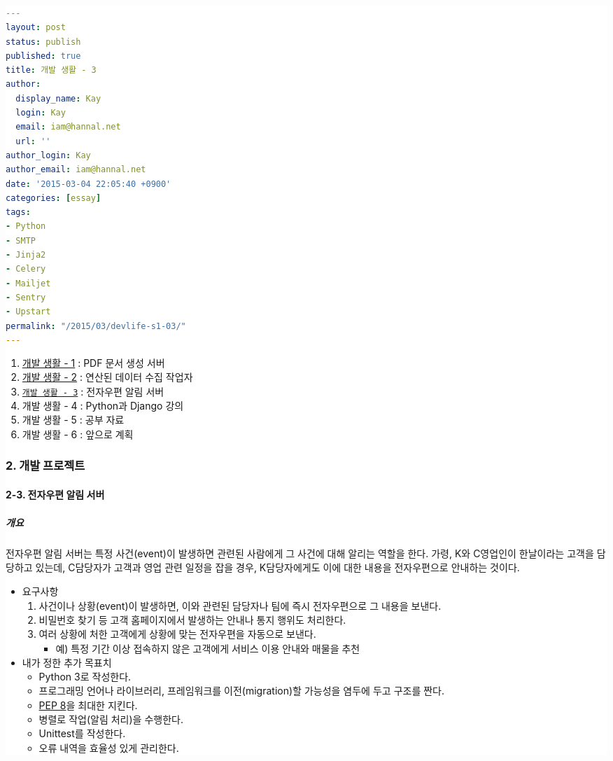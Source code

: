 ```yaml
---
layout: post
status: publish
published: true
title: 개발 생활 - 3
author:
  display_name: Kay
  login: Kay
  email: iam@hannal.net
  url: ''
author_login: Kay
author_email: iam@hannal.net
date: '2015-03-04 22:05:40 +0900'
categories: [essay]
tags:
- Python
- SMTP
- Jinja2
- Celery
- Mailjet
- Sentry
- Upstart
permalink: "/2015/03/devlife-s1-03/"
---
```


1. [개발 생활 - 1](http://blog.hannal.com/2015/02/devlife-s1-01/) : PDF 문서 생성 서버
2. [개발 생활 - 2](http://blog.hannal.com/2015/02/devlife-s1-02/) : 연산된 데이터 수집 작업자
3. [`개발 생활 - 3`](http://blog.hannal.com/2015/02/devlife-s1-03/) : 전자우편 알림 서버
4. 개발 생활 - 4 : Python과 Django 강의
5. 개발 생활 - 5 : 공부 자료
6. 개발 생활 - 6 : 앞으로 계획

### 2. 개발 프로젝트

#### 2-3. 전자우편 알림 서버

##### 개요

전자우편 알림 서버는 특정 사건(event)이 발생하면 관련된 사람에게 그 사건에 대해 알리는 역할을 한다. 가령, K와 C영업인이 한날이라는 고객을 담당하고 있는데, C담당자가 고객과 영업 관련 일정을 잡을 경우, K담당자에게도 이에 대한 내용을 전자우편으로 안내하는 것이다.

- 요구사항
    1. 사건이나 상황(event)이 발생하면, 이와 관련된 담당자나 팀에 즉시 전자우편으로 그 내용을 보낸다.
    2. 비밀번호 찾기 등 고객 홈페이지에서 발생하는 안내나 통지 행위도 처리한다.
    3. 여러 상황에 처한 고객에게 상황에 맞는 전자우편을 자동으로 보낸다.
        - 예) 특정 기간 이상 접속하지 않은 고객에게 서비스 이용 안내와 매물을 추천
- 내가 정한 추가 목표치
    + Python 3로 작성한다.
    + 프로그래밍 언어나 라이브러리, 프레임워크를 이전(migration)할 가능성을 염두에 두고 구조를 짠다.
    + [PEP 8](https://www.python.org/dev/peps/pep-0008/)을 최대한 지킨다.
    + 병렬로 작업(알림 처리)을 수행한다.
    + Unittest를 작성한다.
    + 오류 내역을 효율성 있게 관리한다.

